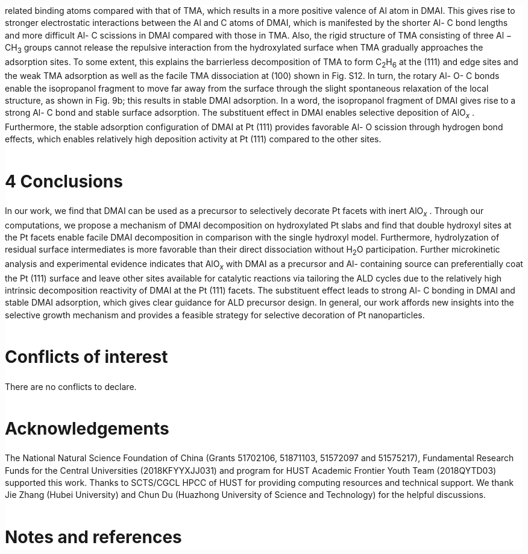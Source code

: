 related binding atoms compared with that of TMA, which results in a more positive valence of Al atom in DMAI. This gives rise to stronger electrostatic interactions between the Al and C atoms of DMAI, which is manifested by the shorter Al- C bond lengths and more difficult Al- C scissions in DMAI compared with those in TMA. Also, the rigid structure of TMA consisting of three  $\mathrm{Al - CH}_3$  groups cannot release the repulsive interaction from the hydroxylated surface when TMA gradually approaches the adsorption sites. To some extent, this explains the barrierless decomposition of TMA to form  $\mathrm{C}_2\mathrm{H}_6$  at the (111) and edge sites and the weak TMA adsorption as well as the facile TMA dissociation at (100) shown in Fig. S12. In turn, the rotary Al- O- C bonds enable the isopropanol fragment to move far away from the surface through the slight spontaneous relaxation of the local structure, as shown in Fig. 9b; this results in stable DMAI adsorption. In a word, the isopropanol fragment of DMAI gives rise to a strong Al- C bond and stable surface adsorption. The substituent effect in DMAI enables selective deposition of  $\mathrm{AlO}_x$ . Furthermore, the stable adsorption configuration of DMAI at Pt (111) provides favorable Al- O scission through hydrogen bond effects, which enables relatively high deposition activity at Pt (111) compared to the other sites.

# 4 Conclusions

In our work, we find that DMAI can be used as a precursor to selectively decorate Pt facets with inert  $\mathrm{AlO}_x$ . Through our computations, we propose a mechanism of DMAI decomposition on hydroxylated Pt slabs and find that double hydroxyl sites at the Pt facets enable facile DMAI decomposition in comparison with the single hydroxyl model. Furthermore, hydrolyzation of residual surface intermediates is more favorable than their direct dissociation without  $\mathrm{H}_2\mathrm{O}$  participation. Further microkinetic analysis and experimental evidence indicates that  $\mathrm{AlO}_x$  with DMAI as a precursor and Al- containing source can preferentially coat the Pt (111) surface and leave other sites available for catalytic reactions via tailoring the ALD cycles due to the relatively high intrinsic decomposition reactivity of DMAI at the Pt (111) facets. The substituent effect leads to strong Al- C bonding in DMAI and stable DMAI adsorption, which gives clear guidance for ALD precursor design. In general, our work affords new insights into the selective growth mechanism and provides a feasible strategy for selective decoration of Pt nanoparticles.

# Conflicts of interest

There are no conflicts to declare.

# Acknowledgements

The National Natural Science Foundation of China (Grants 51702106, 51871103, 51572097 and 51575217), Fundamental Research Funds for the Central Universities (2018KFYYXJJ031) and program for HUST Academic Frontier Youth Team (2018QYTD03) supported this work. Thanks to SCTS/CGCL HPCC of HUST for providing computing resources and technical support. We thank Jie Zhang (Hubei University) and Chun Du (Huazhong University of Science and Technology) for the helpful discussions.

# Notes and references
